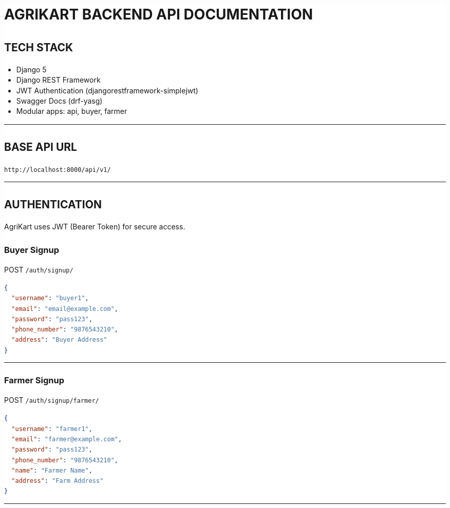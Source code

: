 # AGRIKART BACKEND API DOCUMENTATION

## TECH STACK

- Django 5
- Django REST Framework
- JWT Authentication (djangorestframework-simplejwt)
- Swagger Docs (drf-yasg)
- Modular apps: api, buyer, farmer

---

## BASE API URL

```
http://localhost:8000/api/v1/
```

---

## AUTHENTICATION

AgriKart uses JWT (Bearer Token) for secure access.

### Buyer Signup

POST `/auth/signup/`

```json
{
  "username": "buyer1",
  "email": "email@example.com",
  "password": "pass123",
  "phone_number": "9876543210",
  "address": "Buyer Address"
}
```

---

### Farmer Signup

POST `/auth/signup/farmer/`

```json
{
  "username": "farmer1",
  "email": "farmer@example.com",
  "password": "pass123",
  "phone_number": "9876543210",
  "name": "Farmer Name",
  "address": "Farm Address"
}
```

---